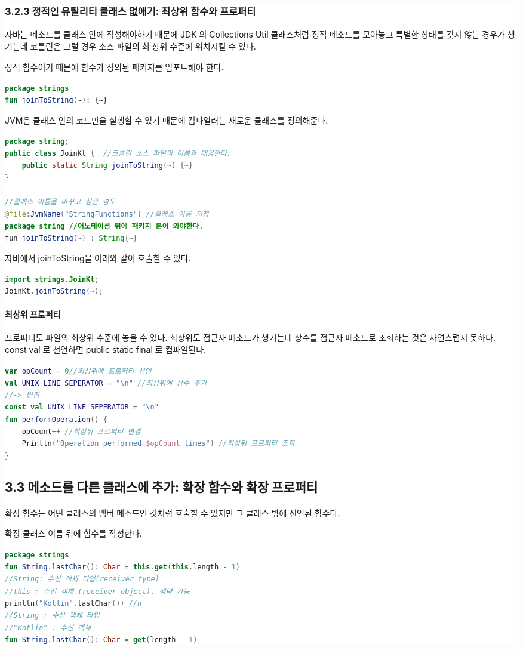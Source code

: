 
### 3.2.3 정적인 유틸리티 클래스 없애기: 최상위 함수와 프로퍼티

자바는 메소드를 클래스 안에 작성해야하기 때문에 JDK 의 Collections Util 클래스처럼 정적 메소드를 모아놓고 특별한 상태를 갖지 않는 경우가 생기는데 코틀린은 그럴 경우 소스 파일의 최 상위 수준에 위치시킬 수 있다.

정적 함수이기 때문에 함수가 정의된 패키지를 임포트해야 한다.

```kotlin
package strings
fun joinToString(~): {~}
```

JVM은 클래스 안의 코드만을 실행할 수 있기 때문에 컴파일러는 새로운 클래스를 정의해준다. 

```java
package string;
public class JoinKt {  //코틀린 소스 파일의 이름과 대응한다. 
	public static String joinToString(~) {~}
}

//클래스 이름을 바꾸고 싶은 경우
@file:JvmName("StringFunctions") //클래스 이름 지정
package string //어노테이션 뒤에 패키지 문이 와야한다.
fun joinToString(~) : String{~}
```

자바에서 joinToString을 아래와 같이 호출할 수 있다.

```java
import strings.JoinKt;
JoinKt.joinToString(~);
```

#### 최상위 프로퍼티 

프로퍼티도 파일의 최상위 수준에 놓을 수 있다. 최상위도 접근자 메소드가 생기는데 상수를 접근자 메소드로 조회하는 것은 자연스럽지 못하다. const val 로 선언하면 public static final 로 컴파일된다.

```kotlin
var opCount = 0//최상위에 프로퍼티 선언
val UNIX_LINE_SEPERATOR = "\n" //최상위에 상수 추가
//-> 변경
const val UNIX_LINE_SEPERATOR = "\n"
fun performOperation() {
	opCount++ //최상위 프로퍼티 변경 
	Println("Operation performed $opCount times") //최상위 프로퍼티 조회
}
```

## 3.3 메소드를 다른 클래스에 추가: 확장 함수와 확장 프로퍼티

확장 함수는 어떤 클래스의 멤버 메소드인 것처럼 호출할 수 있지만 그 클래스 밖에 선언된 함수다.

확장 클래스 이름 뒤에 함수를 작성한다.

```kotlin
package strings
fun String.lastChar(): Char = this.get(this.length - 1)
//String: 수신 객체 타입(receiver type)
//this : 수신 객체 (receiver object). 생략 가능 
println("Kotlin".lastChar()) //n
//String : 수신 객체 타입
//"Kotlin" : 수신 객체 
fun String.lastChar(): Char = get(length - 1)
```
